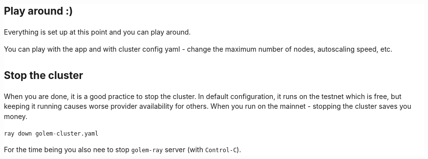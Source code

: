 ## Play around :)

Everything is set up at this point and you can play around.

You can play with the app and with cluster config yaml - change the maximum number of nodes, autoscaling speed, etc.


## Stop the cluster

When you are done, it is a good practice to stop the cluster. In default configuration, it runs on the testnet which is free, but keeping it running causes worse provider availability for others. When you run on the mainnet - stopping the cluster saves you money.

```python
ray down golem-cluster.yaml
```

For the time being you also nee to stop `golem-ray` server (with `Control-C`).

